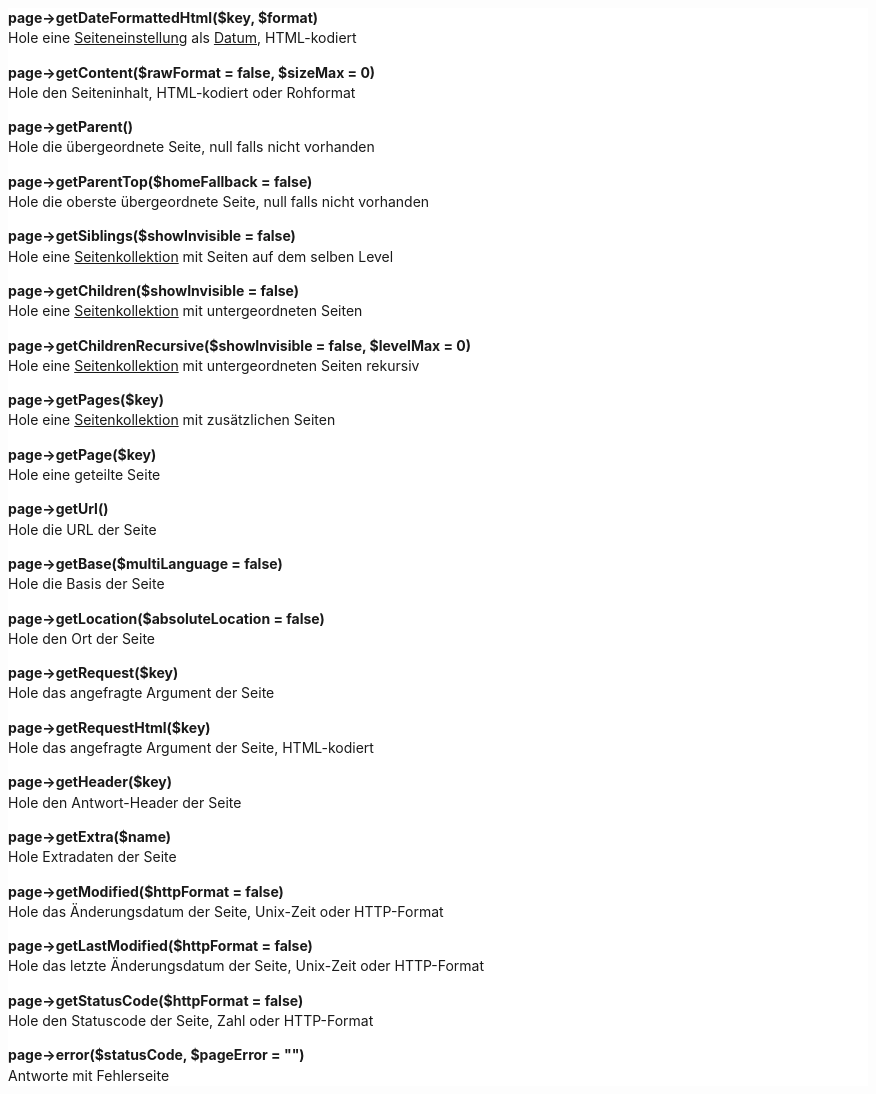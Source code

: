 **page->getDateFormattedHtml($key, $format)**  
Hole eine [Seiteneinstellung](how-to-change-the-system#seiteneinstellungen) als [Datum](https://www.php.net/manual/de/function.date.php), HTML-kodiert

**page->getContent($rawFormat = false, $sizeMax = 0)**  
Hole den Seiteninhalt, HTML-kodiert oder Rohformat

**page->getParent()**  
Hole die übergeordnete Seite, null falls nicht vorhanden

**page->getParentTop($homeFallback = false)**  
Hole die oberste übergeordnete Seite, null falls nicht vorhanden

**page->getSiblings($showInvisible = false)**  
Hole eine [Seitenkollektion](#yellow-page-collection) mit Seiten auf dem selben Level

**page->getChildren($showInvisible = false)**  
Hole eine [Seitenkollektion](#yellow-page-collection) mit untergeordneten Seiten

**page->getChildrenRecursive($showInvisible = false, $levelMax = 0)**  
Hole eine [Seitenkollektion](#yellow-page-collection) mit untergeordneten Seiten rekursiv

**page->getPages($key)**  
Hole eine [Seitenkollektion](#yellow-page-collection) mit zusätzlichen Seiten

**page->getPage($key)**  
Hole eine geteilte Seite

**page->getUrl()**  
Hole die URL der Seite 

**page->getBase($multiLanguage = false)**  
Hole die Basis der Seite

**page->getLocation($absoluteLocation = false)**  
Hole den Ort der Seite

**page->getRequest($key)**  
Hole das angefragte Argument der Seite

**page->getRequestHtml($key)**  
Hole das angefragte Argument der Seite, HTML-kodiert

**page->getHeader($key)**  
Hole den Antwort-Header der Seite

**page->getExtra($name)**  
Hole Extradaten der Seite

**page->getModified($httpFormat = false)**  
Hole das Änderungsdatum der Seite, Unix-Zeit oder HTTP-Format

**page->getLastModified($httpFormat = false)**  
Hole das letzte Änderungsdatum der Seite, Unix-Zeit oder HTTP-Format

**page->getStatusCode($httpFormat = false)**  
Hole den Statuscode der Seite, Zahl oder HTTP-Format

**page->error($statusCode, $pageError = "")**  
Antworte mit Fehlerseite
